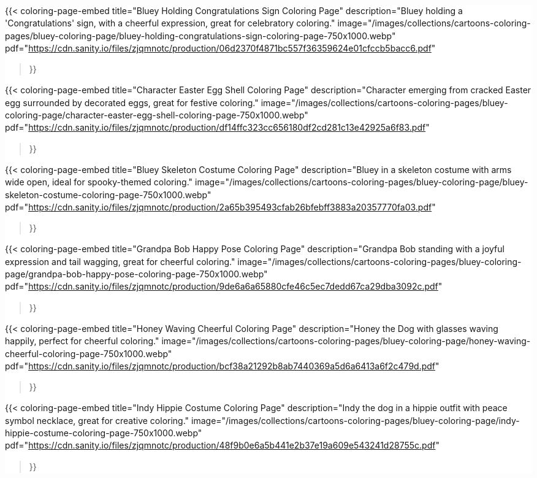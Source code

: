 
{{< coloring-page-embed
  title="Bluey Holding Congratulations Sign Coloring Page"
  description="Bluey holding a 'Congratulations' sign, with a cheerful expression, great for celebratory coloring."
  image="/images/collections/cartoons-coloring-pages/bluey-coloring-page/bluey-holding-congratulations-sign-coloring-page-750x1000.webp"
  pdf="https://cdn.sanity.io/files/zjqmnotc/production/06d2370f4871bc557f36359624e01cfccb5bacc6.pdf"
>}}


{{< coloring-page-embed
  title="Character Easter Egg Shell Coloring Page"
  description="Character emerging from cracked Easter egg surrounded by decorated eggs, great for festive coloring."
  image="/images/collections/cartoons-coloring-pages/bluey-coloring-page/character-easter-egg-shell-coloring-page-750x1000.webp"
  pdf="https://cdn.sanity.io/files/zjqmnotc/production/df14ffc323cc656180df2cd281c13e42925a6f83.pdf"
>}}


{{< coloring-page-embed
  title="Bluey Skeleton Costume Coloring Page"
  description="Bluey in a skeleton costume with arms wide open, ideal for spooky-themed coloring."
  image="/images/collections/cartoons-coloring-pages/bluey-coloring-page/bluey-skeleton-costume-coloring-page-750x1000.webp"
  pdf="https://cdn.sanity.io/files/zjqmnotc/production/2a65b395493cfab26bfebff3883a20357770fa03.pdf"
>}}


{{< coloring-page-embed
  title="Grandpa Bob Happy Pose Coloring Page"
  description="Grandpa Bob standing with a joyful expression and tail wagging, great for cheerful coloring."
  image="/images/collections/cartoons-coloring-pages/bluey-coloring-page/grandpa-bob-happy-pose-coloring-page-750x1000.webp"
  pdf="https://cdn.sanity.io/files/zjqmnotc/production/9de6a6a65880cfe46c5ec7dedd67ca29dba3092c.pdf"
>}}


{{< coloring-page-embed
  title="Honey Waving Cheerful Coloring Page"
  description="Honey the Dog with glasses waving happily, perfect for cheerful coloring."
  image="/images/collections/cartoons-coloring-pages/bluey-coloring-page/honey-waving-cheerful-coloring-page-750x1000.webp"
  pdf="https://cdn.sanity.io/files/zjqmnotc/production/bcf38a21292b8ab7440369a5d6a6413a6f2c479d.pdf"
>}}


{{< coloring-page-embed
  title="Indy Hippie Costume Coloring Page"
  description="Indy the dog in a hippie outfit with peace symbol necklace, great for creative coloring."
  image="/images/collections/cartoons-coloring-pages/bluey-coloring-page/indy-hippie-costume-coloring-page-750x1000.webp"
  pdf="https://cdn.sanity.io/files/zjqmnotc/production/48f9b0e6a5b441e2b37e19a609e543241d28755c.pdf"
>}}
